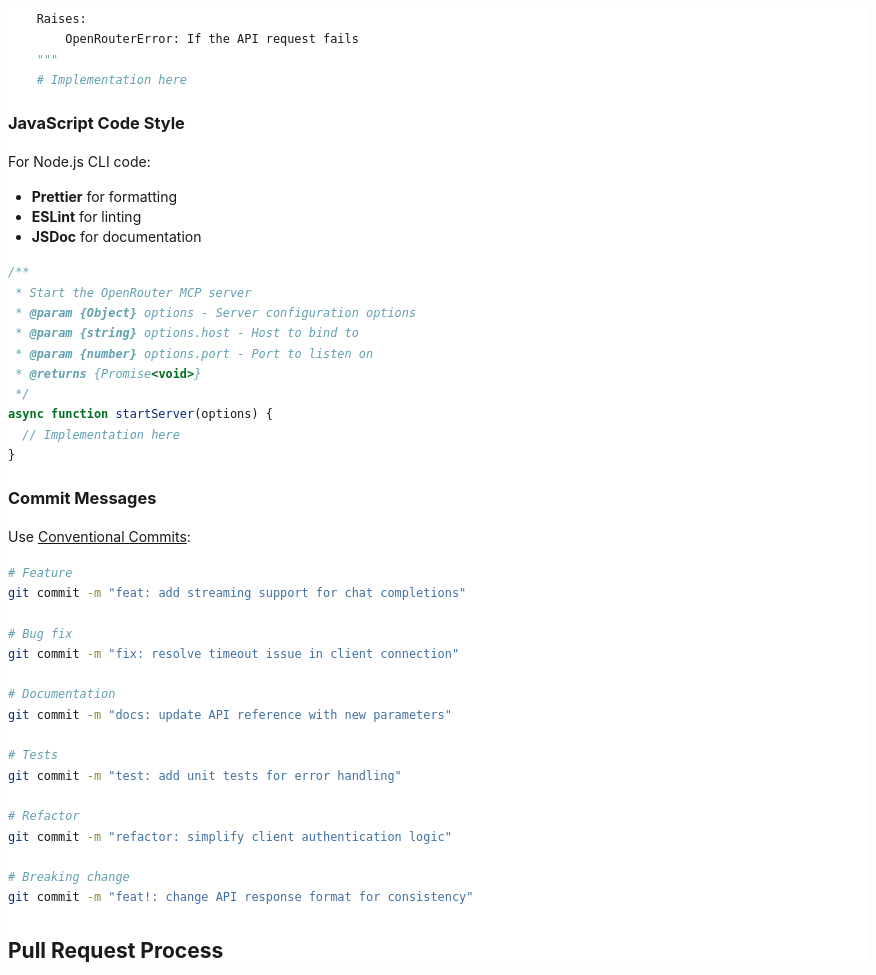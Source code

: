```python
    Raises:
        OpenRouterError: If the API request fails
    """
    # Implementation here
```

### JavaScript Code Style

For Node.js CLI code:
- **Prettier** for formatting
- **ESLint** for linting
- **JSDoc** for documentation

```javascript
/**
 * Start the OpenRouter MCP server
 * @param {Object} options - Server configuration options
 * @param {string} options.host - Host to bind to
 * @param {number} options.port - Port to listen on
 * @returns {Promise<void>}
 */
async function startServer(options) {
  // Implementation here
}
```

### Commit Messages

Use [Conventional Commits](https://conventionalcommits.org/):

```bash
# Feature
git commit -m "feat: add streaming support for chat completions"

# Bug fix
git commit -m "fix: resolve timeout issue in client connection"

# Documentation
git commit -m "docs: update API reference with new parameters"

# Tests
git commit -m "test: add unit tests for error handling"

# Refactor
git commit -m "refactor: simplify client authentication logic"

# Breaking change
git commit -m "feat!: change API response format for consistency"
```

## Pull Request Process
